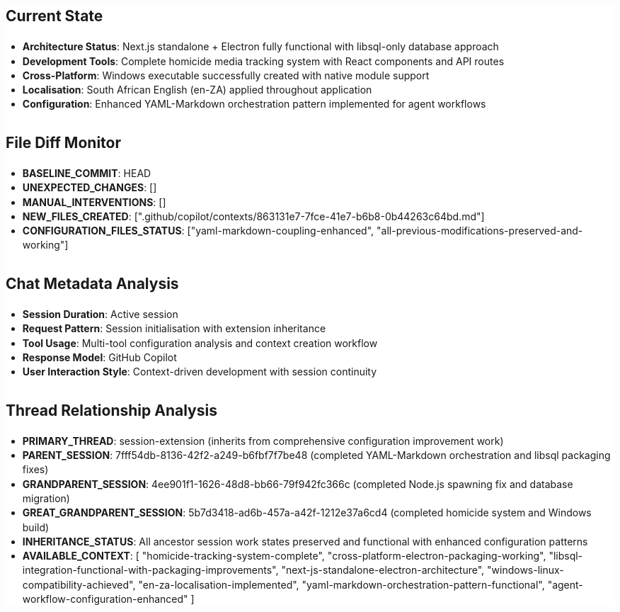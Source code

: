 ## Current State

- **Architecture Status**: Next.js standalone + Electron fully functional with libsql-only database approach
- **Development Tools**: Complete homicide media tracking system with React components and API routes
- **Cross-Platform**: Windows executable successfully created with native module support
- **Localisation**: South African English (en-ZA) applied throughout application
- **Configuration**: Enhanced YAML-Markdown orchestration pattern implemented for agent workflows

## File Diff Monitor

- **BASELINE_COMMIT**: HEAD
- **UNEXPECTED_CHANGES**: []
- **MANUAL_INTERVENTIONS**: []
- **NEW_FILES_CREATED**: [".github/copilot/contexts/863131e7-7fce-41e7-b6b8-0b44263c64bd.md"]
- **CONFIGURATION_FILES_STATUS**: ["yaml-markdown-coupling-enhanced", "all-previous-modifications-preserved-and-working"]

## Chat Metadata Analysis

- **Session Duration**: Active session
- **Request Pattern**: Session initialisation with extension inheritance
- **Tool Usage**: Multi-tool configuration analysis and context creation workflow
- **Response Model**: GitHub Copilot
- **User Interaction Style**: Context-driven development with session continuity

## Thread Relationship Analysis

- **PRIMARY_THREAD**: session-extension (inherits from comprehensive configuration improvement work)
- **PARENT_SESSION**: 7fff54db-8136-42f2-a249-b6fbf7f7be48 (completed YAML-Markdown orchestration and libsql packaging fixes)
- **GRANDPARENT_SESSION**: 4ee901f1-1626-48d8-bb66-79f942fc366c (completed Node.js spawning fix and database migration)
- **GREAT_GRANDPARENT_SESSION**: 5b7d3418-ad6b-457a-a42f-1212e37a6cd4 (completed homicide system and Windows build)
- **INHERITANCE_STATUS**: All ancestor session work states preserved and functional with enhanced configuration patterns
- **AVAILABLE_CONTEXT**: [
  "homicide-tracking-system-complete",
  "cross-platform-electron-packaging-working",
  "libsql-integration-functional-with-packaging-improvements",
  "next-js-standalone-electron-architecture",
  "windows-linux-compatibility-achieved",
  "en-za-localisation-implemented",
  "yaml-markdown-orchestration-pattern-functional",
  "agent-workflow-configuration-enhanced"
  ]
